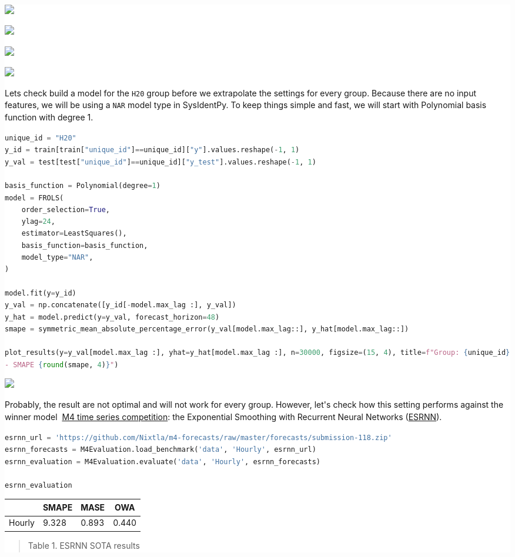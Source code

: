 ![](https://github.com/wilsonrljr/sysidentpy-data/blob/4085901293ba5ed5674bb2911ef4d1fa20f3438d/book/assets/c10_m4_h10_1.png?raw=true)

![](https://github.com/wilsonrljr/sysidentpy-data/blob/4085901293ba5ed5674bb2911ef4d1fa20f3438d/book/assets/c10_m4_h100_1.png?raw=true)

![](https://github.com/wilsonrljr/sysidentpy-data/blob/4085901293ba5ed5674bb2911ef4d1fa20f3438d/book/assets/c10_m4_h20_1.png?raw=true)

![](https://github.com/wilsonrljr/sysidentpy-data/blob/4085901293ba5ed5674bb2911ef4d1fa20f3438d/book/assets/c10_m4_h150_1.png?raw=true)

Lets check build a model for the `H20` group before we extrapolate the settings for every group. Because there are no input features, we will be using a `NAR` model type in SysIdentPy. To keep things simple and fast, we will start with Polynomial basis function with degree $1$.

```python
unique_id = "H20"
y_id = train[train["unique_id"]==unique_id]["y"].values.reshape(-1, 1)
y_val = test[test["unique_id"]==unique_id]["y_test"].values.reshape(-1, 1)

basis_function = Polynomial(degree=1)
model = FROLS(
	order_selection=True,
	ylag=24,
	estimator=LeastSquares(),
	basis_function=basis_function,
	model_type="NAR",
)

model.fit(y=y_id)
y_val = np.concatenate([y_id[-model.max_lag :], y_val])
y_hat = model.predict(y=y_val, forecast_horizon=48)
smape = symmetric_mean_absolute_percentage_error(y_val[model.max_lag::], y_hat[model.max_lag::])

plot_results(y=y_val[model.max_lag :], yhat=y_hat[model.max_lag :], n=30000, figsize=(15, 4), title=f"Group: {unique_id} - SMAPE {round(smape, 4)}")
```

![](https://github.com/wilsonrljr/sysidentpy-data/blob/4085901293ba5ed5674bb2911ef4d1fa20f3438d/book/assets/c10_m4_h20_r1.png?raw=true)

Probably, the result are not optimal and will not work for every group. However, let's check how this setting performs against the winner model  [M4 time series competition](https://www.researchgate.net/publication/325901666_The_M4_Competition_Results_findings_conclusion_and_way_forward): the Exponential Smoothing with Recurrent Neural Networks ([ESRNN](https://www.sciencedirect.com/science/article/abs/pii/S0169207019301153)).

```python
esrnn_url = 'https://github.com/Nixtla/m4-forecasts/raw/master/forecasts/submission-118.zip'
esrnn_forecasts = M4Evaluation.load_benchmark('data', 'Hourly', esrnn_url)
esrnn_evaluation = M4Evaluation.evaluate('data', 'Hourly', esrnn_forecasts)

esrnn_evaluation
```

|        | SMAPE | MASE  | OWA   |
| ------ | ----- | ----- | ----- |
| Hourly | 9.328 | 0.893 | 0.440 |
> Table 1. ESRNN SOTA results
